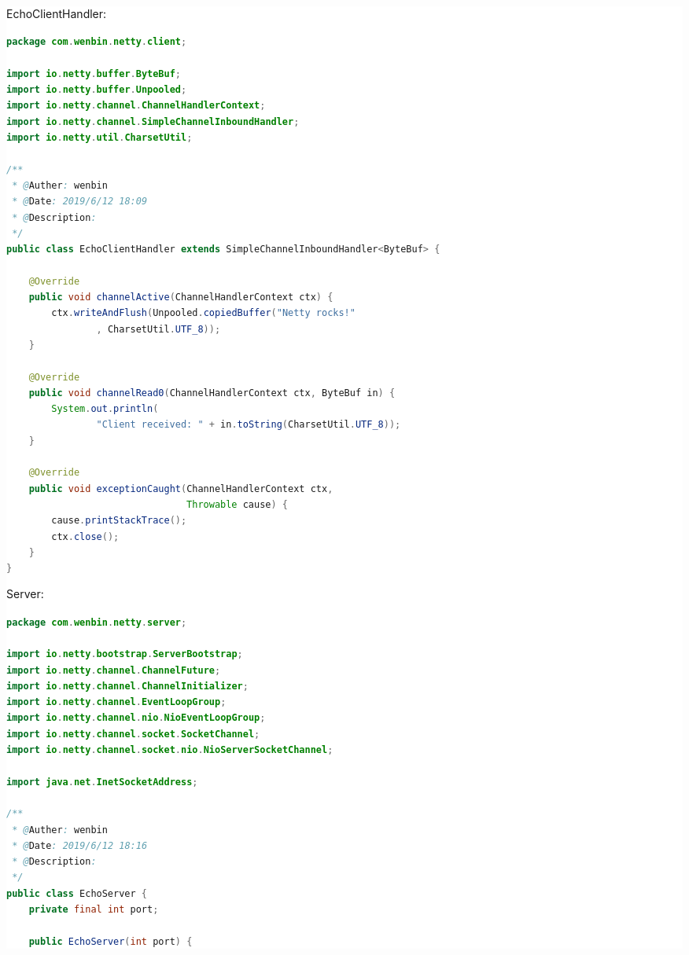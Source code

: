 ```java
```

EchoClientHandler:

```java
package com.wenbin.netty.client;

import io.netty.buffer.ByteBuf;
import io.netty.buffer.Unpooled;
import io.netty.channel.ChannelHandlerContext;
import io.netty.channel.SimpleChannelInboundHandler;
import io.netty.util.CharsetUtil;

/**
 * @Auther: wenbin
 * @Date: 2019/6/12 18:09
 * @Description:
 */
public class EchoClientHandler extends SimpleChannelInboundHandler<ByteBuf> {

    @Override
    public void channelActive(ChannelHandlerContext ctx) {
        ctx.writeAndFlush(Unpooled.copiedBuffer("Netty rocks!"
                , CharsetUtil.UTF_8));
    }

    @Override
    public void channelRead0(ChannelHandlerContext ctx, ByteBuf in) {
        System.out.println(
                "Client received: " + in.toString(CharsetUtil.UTF_8));
    }

    @Override
    public void exceptionCaught(ChannelHandlerContext ctx,
                                Throwable cause) {
        cause.printStackTrace();
        ctx.close();
    }
}
```

Server:

```java
package com.wenbin.netty.server;

import io.netty.bootstrap.ServerBootstrap;
import io.netty.channel.ChannelFuture;
import io.netty.channel.ChannelInitializer;
import io.netty.channel.EventLoopGroup;
import io.netty.channel.nio.NioEventLoopGroup;
import io.netty.channel.socket.SocketChannel;
import io.netty.channel.socket.nio.NioServerSocketChannel;

import java.net.InetSocketAddress;

/**
 * @Auther: wenbin
 * @Date: 2019/6/12 18:16
 * @Description:
 */
public class EchoServer {
    private final int port;

    public EchoServer(int port) {
```
